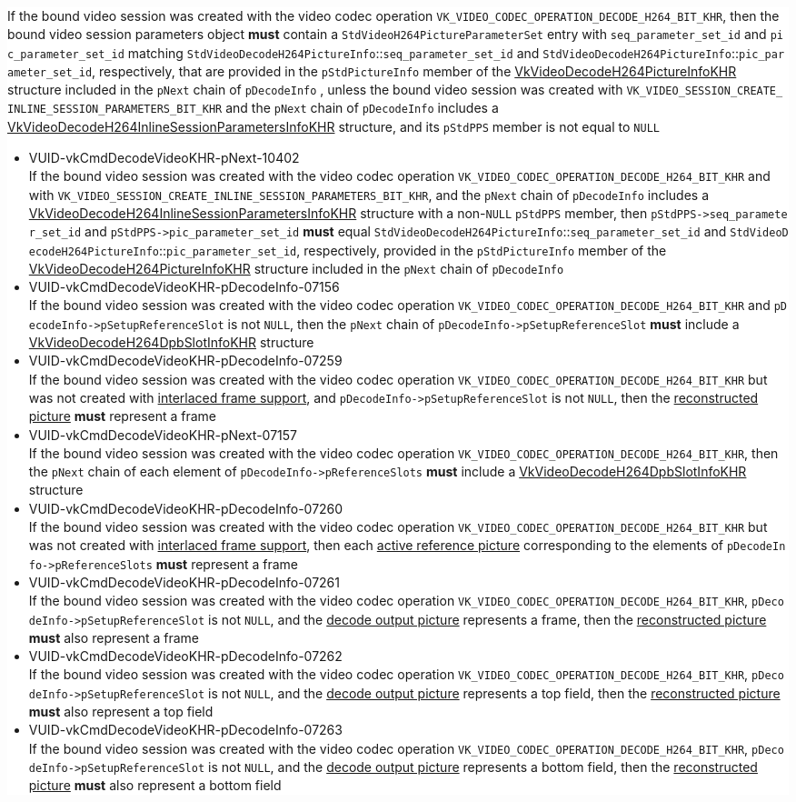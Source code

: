   If the bound video session was created with the video codec operation `VK_VIDEO_CODEC_OPERATION_DECODE_H264_BIT_KHR`, then the bound video session parameters object **must** contain a `StdVideoH264PictureParameterSet` entry with `seq_parameter_set_id` and `pic_parameter_set_id` matching `StdVideoDecodeH264PictureInfo`::`seq_parameter_set_id` and `StdVideoDecodeH264PictureInfo`::`pic_parameter_set_id`, respectively, that are provided in the `pStdPictureInfo` member of the [VkVideoDecodeH264PictureInfoKHR](https://registry.khronos.org/vulkan/specs/latest/man/html/VkVideoDecodeH264PictureInfoKHR.html) structure included in the `pNext` chain of `pDecodeInfo` , unless the bound video session was created with `VK_VIDEO_SESSION_CREATE_INLINE_SESSION_PARAMETERS_BIT_KHR` and the `pNext` chain of `pDecodeInfo` includes a [VkVideoDecodeH264InlineSessionParametersInfoKHR](https://registry.khronos.org/vulkan/specs/latest/man/html/VkVideoDecodeH264InlineSessionParametersInfoKHR.html) structure, and its `pStdPPS` member is not equal to `NULL`
- [](#VUID-vkCmdDecodeVideoKHR-pNext-10402)VUID-vkCmdDecodeVideoKHR-pNext-10402  
  If the bound video session was created with the video codec operation `VK_VIDEO_CODEC_OPERATION_DECODE_H264_BIT_KHR` and with `VK_VIDEO_SESSION_CREATE_INLINE_SESSION_PARAMETERS_BIT_KHR`, and the `pNext` chain of `pDecodeInfo` includes a [VkVideoDecodeH264InlineSessionParametersInfoKHR](https://registry.khronos.org/vulkan/specs/latest/man/html/VkVideoDecodeH264InlineSessionParametersInfoKHR.html) structure with a non-`NULL` `pStdPPS` member, then `pStdPPS->seq_parameter_set_id` and `pStdPPS->pic_parameter_set_id` **must** equal `StdVideoDecodeH264PictureInfo`::`seq_parameter_set_id` and `StdVideoDecodeH264PictureInfo`::`pic_parameter_set_id`, respectively, provided in the `pStdPictureInfo` member of the [VkVideoDecodeH264PictureInfoKHR](https://registry.khronos.org/vulkan/specs/latest/man/html/VkVideoDecodeH264PictureInfoKHR.html) structure included in the `pNext` chain of `pDecodeInfo`
- [](#VUID-vkCmdDecodeVideoKHR-pDecodeInfo-07156)VUID-vkCmdDecodeVideoKHR-pDecodeInfo-07156  
  If the bound video session was created with the video codec operation `VK_VIDEO_CODEC_OPERATION_DECODE_H264_BIT_KHR` and `pDecodeInfo->pSetupReferenceSlot` is not `NULL`, then the `pNext` chain of `pDecodeInfo->pSetupReferenceSlot` **must** include a [VkVideoDecodeH264DpbSlotInfoKHR](https://registry.khronos.org/vulkan/specs/latest/man/html/VkVideoDecodeH264DpbSlotInfoKHR.html) structure
- [](#VUID-vkCmdDecodeVideoKHR-pDecodeInfo-07259)VUID-vkCmdDecodeVideoKHR-pDecodeInfo-07259  
  If the bound video session was created with the video codec operation `VK_VIDEO_CODEC_OPERATION_DECODE_H264_BIT_KHR` but was not created with [interlaced frame support](https://registry.khronos.org/vulkan/specs/latest/html/vkspec.html#decode-h264-interlaced-support), and `pDecodeInfo->pSetupReferenceSlot` is not `NULL`, then the [reconstructed picture](https://registry.khronos.org/vulkan/specs/latest/html/vkspec.html#decode-h264-reconstructed-picture-info) **must** represent a frame
- [](#VUID-vkCmdDecodeVideoKHR-pNext-07157)VUID-vkCmdDecodeVideoKHR-pNext-07157  
  If the bound video session was created with the video codec operation `VK_VIDEO_CODEC_OPERATION_DECODE_H264_BIT_KHR`, then the `pNext` chain of each element of `pDecodeInfo->pReferenceSlots` **must** include a [VkVideoDecodeH264DpbSlotInfoKHR](https://registry.khronos.org/vulkan/specs/latest/man/html/VkVideoDecodeH264DpbSlotInfoKHR.html) structure
- [](#VUID-vkCmdDecodeVideoKHR-pDecodeInfo-07260)VUID-vkCmdDecodeVideoKHR-pDecodeInfo-07260  
  If the bound video session was created with the video codec operation `VK_VIDEO_CODEC_OPERATION_DECODE_H264_BIT_KHR` but was not created with [interlaced frame support](https://registry.khronos.org/vulkan/specs/latest/html/vkspec.html#decode-h264-interlaced-support), then each [active reference picture](https://registry.khronos.org/vulkan/specs/latest/html/vkspec.html#decode-h264-active-reference-picture-info) corresponding to the elements of `pDecodeInfo->pReferenceSlots` **must** represent a frame
- [](#VUID-vkCmdDecodeVideoKHR-pDecodeInfo-07261)VUID-vkCmdDecodeVideoKHR-pDecodeInfo-07261  
  If the bound video session was created with the video codec operation `VK_VIDEO_CODEC_OPERATION_DECODE_H264_BIT_KHR`, `pDecodeInfo->pSetupReferenceSlot` is not `NULL`, and the [decode output picture](https://registry.khronos.org/vulkan/specs/latest/html/vkspec.html#decode-h264-output-picture-info) represents a frame, then the [reconstructed picture](https://registry.khronos.org/vulkan/specs/latest/html/vkspec.html#decode-h264-reconstructed-picture-info) **must** also represent a frame
- [](#VUID-vkCmdDecodeVideoKHR-pDecodeInfo-07262)VUID-vkCmdDecodeVideoKHR-pDecodeInfo-07262  
  If the bound video session was created with the video codec operation `VK_VIDEO_CODEC_OPERATION_DECODE_H264_BIT_KHR`, `pDecodeInfo->pSetupReferenceSlot` is not `NULL`, and the [decode output picture](https://registry.khronos.org/vulkan/specs/latest/html/vkspec.html#decode-h264-output-picture-info) represents a top field, then the [reconstructed picture](https://registry.khronos.org/vulkan/specs/latest/html/vkspec.html#decode-h264-reconstructed-picture-info) **must** also represent a top field
- [](#VUID-vkCmdDecodeVideoKHR-pDecodeInfo-07263)VUID-vkCmdDecodeVideoKHR-pDecodeInfo-07263  
  If the bound video session was created with the video codec operation `VK_VIDEO_CODEC_OPERATION_DECODE_H264_BIT_KHR`, `pDecodeInfo->pSetupReferenceSlot` is not `NULL`, and the [decode output picture](https://registry.khronos.org/vulkan/specs/latest/html/vkspec.html#decode-h264-output-picture-info) represents a bottom field, then the [reconstructed picture](https://registry.khronos.org/vulkan/specs/latest/html/vkspec.html#decode-h264-reconstructed-picture-info) **must** also represent a bottom field